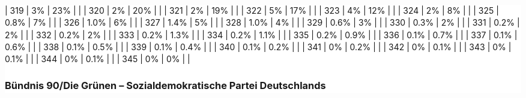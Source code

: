 | 319 | 3% | 23% |  |
| 320 | 2% | 20% |  |
| 321 | 2% | 19% |  |
| 322 | 5% | 17% |  |
| 323 | 4% | 12% |  |
| 324 | 2% | 8% |  |
| 325 | 0.8% | 7% |  |
| 326 | 1.0% | 6% |  |
| 327 | 1.4% | 5% |  |
| 328 | 1.0% | 4% |  |
| 329 | 0.6% | 3% |  |
| 330 | 0.3% | 2% |  |
| 331 | 0.2% | 2% |  |
| 332 | 0.2% | 2% |  |
| 333 | 0.2% | 1.3% |  |
| 334 | 0.2% | 1.1% |  |
| 335 | 0.2% | 0.9% |  |
| 336 | 0.1% | 0.7% |  |
| 337 | 0.1% | 0.6% |  |
| 338 | 0.1% | 0.5% |  |
| 339 | 0.1% | 0.4% |  |
| 340 | 0.1% | 0.2% |  |
| 341 | 0% | 0.2% |  |
| 342 | 0% | 0.1% |  |
| 343 | 0% | 0.1% |  |
| 344 | 0% | 0.1% |  |
| 345 | 0% | 0% |  |

### Bündnis 90/Die Grünen – Sozialdemokratische Partei Deutschlands

